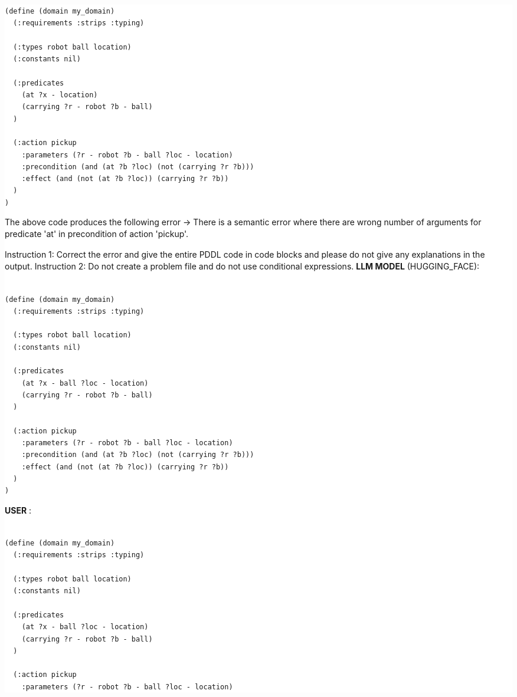 ```pddl
(define (domain my_domain)
  (:requirements :strips :typing)
  
  (:types robot ball location)
  (:constants nil)
  
  (:predicates
    (at ?x - location)
    (carrying ?r - robot ?b - ball)
  )
  
  (:action pickup
    :parameters (?r - robot ?b - ball ?loc - location)
    :precondition (and (at ?b ?loc) (not (carrying ?r ?b)))
    :effect (and (not (at ?b ?loc)) (carrying ?r ?b))
  )
)

```

The above code produces the following error -> There is a semantic error where there are wrong number of arguments for predicate 'at' in precondition of action 'pickup'.

Instruction 1: Correct the error and give the entire PDDL code in code blocks and please do not give any explanations in the output.
Instruction 2: Do not create a problem file and do not use conditional expressions.
**LLM MODEL** (HUGGING_FACE):
```pddl 

(define (domain my_domain)
  (:requirements :strips :typing)
  
  (:types robot ball location)
  (:constants nil)
  
  (:predicates
    (at ?x - ball ?loc - location)
    (carrying ?r - robot ?b - ball)
  )
  
  (:action pickup
    :parameters (?r - robot ?b - ball ?loc - location)
    :precondition (and (at ?b ?loc) (not (carrying ?r ?b)))
    :effect (and (not (at ?b ?loc)) (carrying ?r ?b))
  )
)

```
**USER** :
```pddl

(define (domain my_domain)
  (:requirements :strips :typing)
  
  (:types robot ball location)
  (:constants nil)
  
  (:predicates
    (at ?x - ball ?loc - location)
    (carrying ?r - robot ?b - ball)
  )
  
  (:action pickup
    :parameters (?r - robot ?b - ball ?loc - location)
```